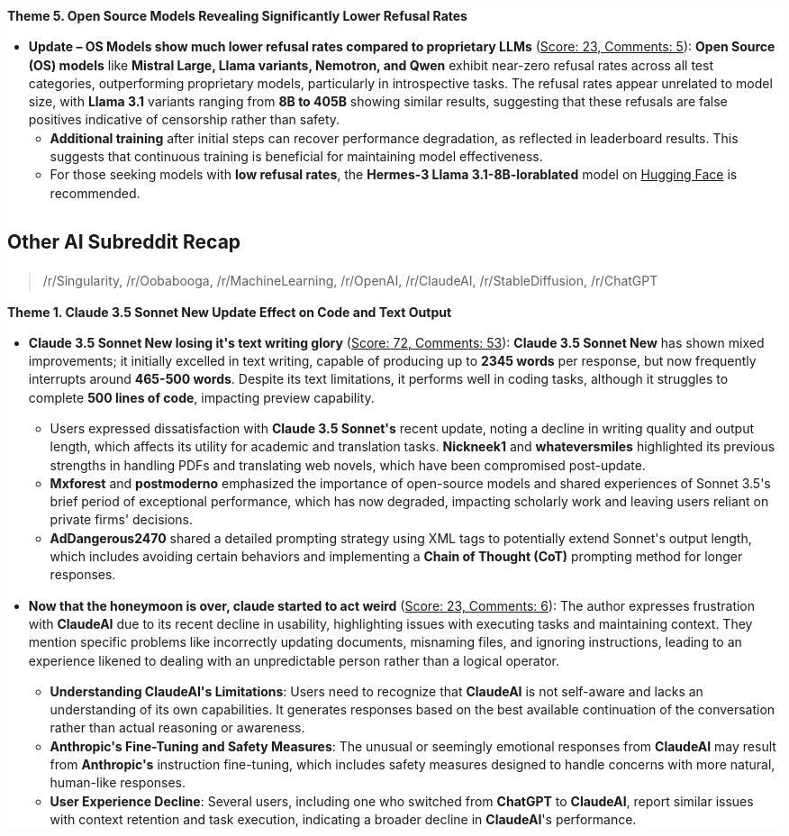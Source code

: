 
**Theme 5. Open Source Models Revealing Significantly Lower Refusal Rates**

- **Update – OS Models show much lower refusal rates compared to proprietary LLMs** ([Score: 23, Comments: 5](https://reddit.com/r/LocalLLaMA/comments/1glwxhj/update_os_models_show_much_lower_refusal_rates/)): **Open Source (OS) models** like **Mistral Large, Llama variants, Nemotron, and Qwen** exhibit near-zero refusal rates across all test categories, outperforming proprietary models, particularly in introspective tasks. The refusal rates appear unrelated to model size, with **Llama 3.1** variants ranging from **8B to 405B** showing similar results, suggesting that these refusals are false positives indicative of censorship rather than safety.
  - **Additional training** after initial steps can recover performance degradation, as reflected in leaderboard results. This suggests that continuous training is beneficial for maintaining model effectiveness.
  - For those seeking models with **low refusal rates**, the **Hermes-3 Llama 3.1-8B-lorablated** model on [Hugging Face](https://huggingface.co/mlabonne/Hermes-3-Llama-3.1-8B-lorablated) is recommended.


## Other AI Subreddit Recap

> /r/Singularity, /r/Oobabooga, /r/MachineLearning, /r/OpenAI, /r/ClaudeAI, /r/StableDiffusion, /r/ChatGPT

**Theme 1. Claude 3.5 Sonnet New Update Effect on Code and Text Output**

- **Claude 3.5 Sonnet New losing it's text writing glory** ([Score: 72, Comments: 53](https://reddit.com/r/ClaudeAI/comments/1glnf53/claude_35_sonnet_new_losing_its_text_writing_glory/)): **Claude 3.5 Sonnet New** has shown mixed improvements; it initially excelled in text writing, capable of producing up to **2345 words** per response, but now frequently interrupts around **465-500 words**. Despite its text limitations, it performs well in coding tasks, although it struggles to complete **500 lines of code**, impacting preview capability.
  - Users expressed dissatisfaction with **Claude 3.5 Sonnet's** recent update, noting a decline in writing quality and output length, which affects its utility for academic and translation tasks. **Nickneek1** and **whateversmiles** highlighted its previous strengths in handling PDFs and translating web novels, which have been compromised post-update.
  - **Mxforest** and **postmoderno** emphasized the importance of open-source models and shared experiences of Sonnet 3.5's brief period of exceptional performance, which has now degraded, impacting scholarly work and leaving users reliant on private firms' decisions.
  - **AdDangerous2470** shared a detailed prompting strategy using XML tags to potentially extend Sonnet's output length, which includes avoiding certain behaviors and implementing a **Chain of Thought (CoT)** prompting method for longer responses.


- **Now that the honeymoon is over, claude started to act weird** ([Score: 23, Comments: 6](https://reddit.com/r/ClaudeAI/comments/1glok96/now_that_the_honeymoon_is_over_claude_started_to/)): The author expresses frustration with **ClaudeAI** due to its recent decline in usability, highlighting issues with executing tasks and maintaining context. They mention specific problems like incorrectly updating documents, misnaming files, and ignoring instructions, leading to an experience likened to dealing with an unpredictable person rather than a logical operator.
  - **Understanding ClaudeAI's Limitations**: Users need to recognize that **ClaudeAI** is not self-aware and lacks an understanding of its own capabilities. It generates responses based on the best available continuation of the conversation rather than actual reasoning or awareness.
  - **Anthropic's Fine-Tuning and Safety Measures**: The unusual or seemingly emotional responses from **ClaudeAI** may result from **Anthropic's** instruction fine-tuning, which includes safety measures designed to handle concerns with more natural, human-like responses.
  - **User Experience Decline**: Several users, including one who switched from **ChatGPT** to **ClaudeAI**, report similar issues with context retention and task execution, indicating a broader decline in **ClaudeAI**'s performance.
